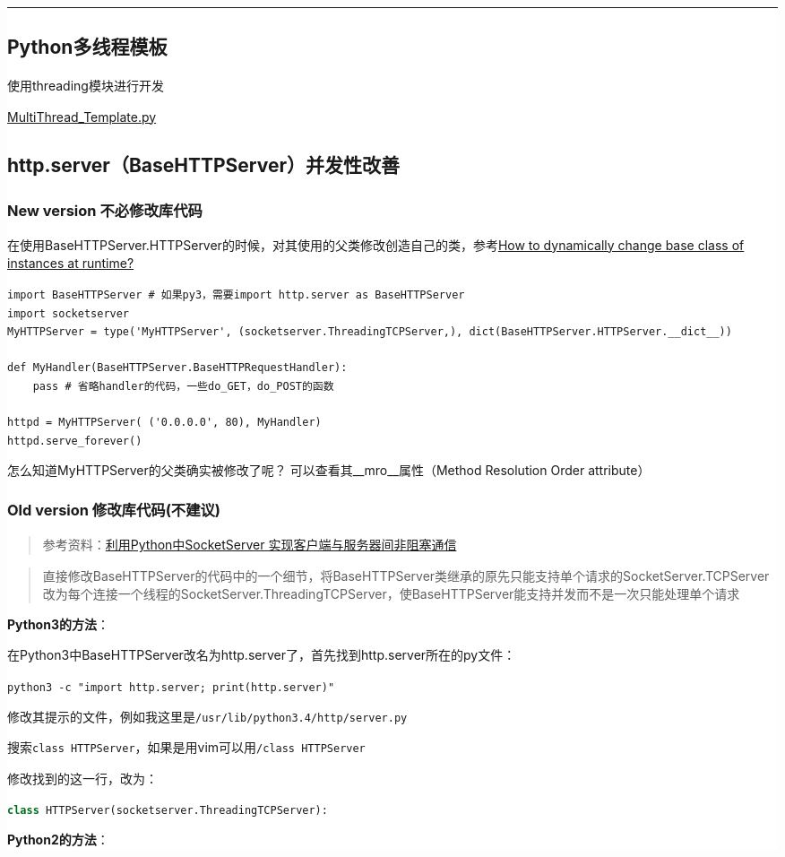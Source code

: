 

----

## Python多线程模板

使用threading模块进行开发

[MultiThread_Template.py](code/MultiThread_Template.py)

## http.server（BaseHTTPServer）并发性改善

### New version 不必修改库代码

在使用BaseHTTPServer.HTTPServer的时候，对其使用的父类修改创造自己的类，参考[How to dynamically change base class of instances at runtime?](https://stackoverflow.com/questions/9539052/how-to-dynamically-change-base-class-of-instances-at-runtime)

```
import BaseHTTPServer # 如果py3，需要import http.server as BaseHTTPServer
import socketserver
MyHTTPServer = type('MyHTTPServer', (socketserver.ThreadingTCPServer,), dict(BaseHTTPServer.HTTPServer.__dict__))

def MyHandler(BaseHTTPServer.BaseHTTPRequestHandler):
    pass # 省略handler的代码，一些do_GET，do_POST的函数

httpd = MyHTTPServer( ('0.0.0.0', 80), MyHandler)
httpd.serve_forever()
```

怎么知道MyHTTPServer的父类确实被修改了呢？ 可以查看其__mro__属性（Method Resolution Order attribute）

### Old version 修改库代码(不建议)

> 参考资料：[利用Python中SocketServer 实现客户端与服务器间非阻塞通信](http://blog.csdn.net/cnmilan/article/details/9664823)

> 直接修改BaseHTTPServer的代码中的一个细节，将BaseHTTPServer类继承的原先只能支持单个请求的SocketServer.TCPServer改为每个连接一个线程的SocketServer.ThreadingTCPServer，使BaseHTTPServer能支持并发而不是一次只能处理单个请求

**Python3的方法**：

在Python3中BaseHTTPServer改名为http.server了，首先找到http.server所在的py文件：

    python3 -c "import http.server; print(http.server)"

修改其提示的文件，例如我这里是`/usr/lib/python3.4/http/server.py`

搜索`class HTTPServer`，如果是用vim可以用`/class HTTPServer`

修改找到的这一行，改为：

```python
class HTTPServer(socketserver.ThreadingTCPServer):
```

**Python2的方法**：
